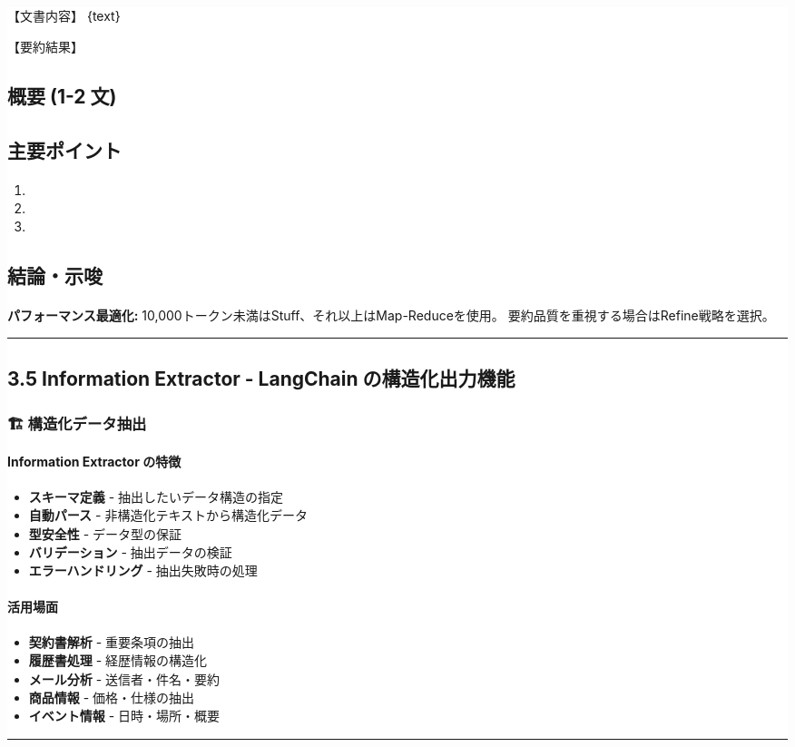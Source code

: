 【文書内容】
{text}

【要約結果】

## 概要 (1-2 文)

## 主要ポイント

1.
2.
3.

## 結論・示唆

  </div>

  <div class="highlight-box">
    <strong>パフォーマンス最適化:</strong> 10,000トークン未満はStuff、それ以上はMap-Reduceを使用。
    要約品質を重視する場合はRefine戦略を選択。
  </div>
</div>

---

## 3.5 Information Extractor - LangChain の構造化出力機能

<div>
  <h3>🏗️ 構造化データ抽出</h3>
  
  <div class="grid-2">
    <div>
      <h4>Information Extractor の特徴</h4>
      <ul>
        <li><strong>スキーマ定義</strong> - 抽出したいデータ構造の指定</li>
        <li><strong>自動パース</strong> - 非構造化テキストから構造化データ</li>
        <li><strong>型安全性</strong> - データ型の保証</li>
        <li><strong>バリデーション</strong> - 抽出データの検証</li>
        <li><strong>エラーハンドリング</strong> - 抽出失敗時の処理</li>
      </ul>
    </div>
    <div>
      <h4>活用場面</h4>
      <ul>
        <li><strong>契約書解析</strong> - 重要条項の抽出</li>
        <li><strong>履歴書処理</strong> - 経歴情報の構造化</li>
        <li><strong>メール分析</strong> - 送信者・件名・要約</li>
        <li><strong>商品情報</strong> - 価格・仕様の抽出</li>
        <li><strong>イベント情報</strong> - 日時・場所・概要</li>
      </ul>
    </div>
  </div>
</div>

---